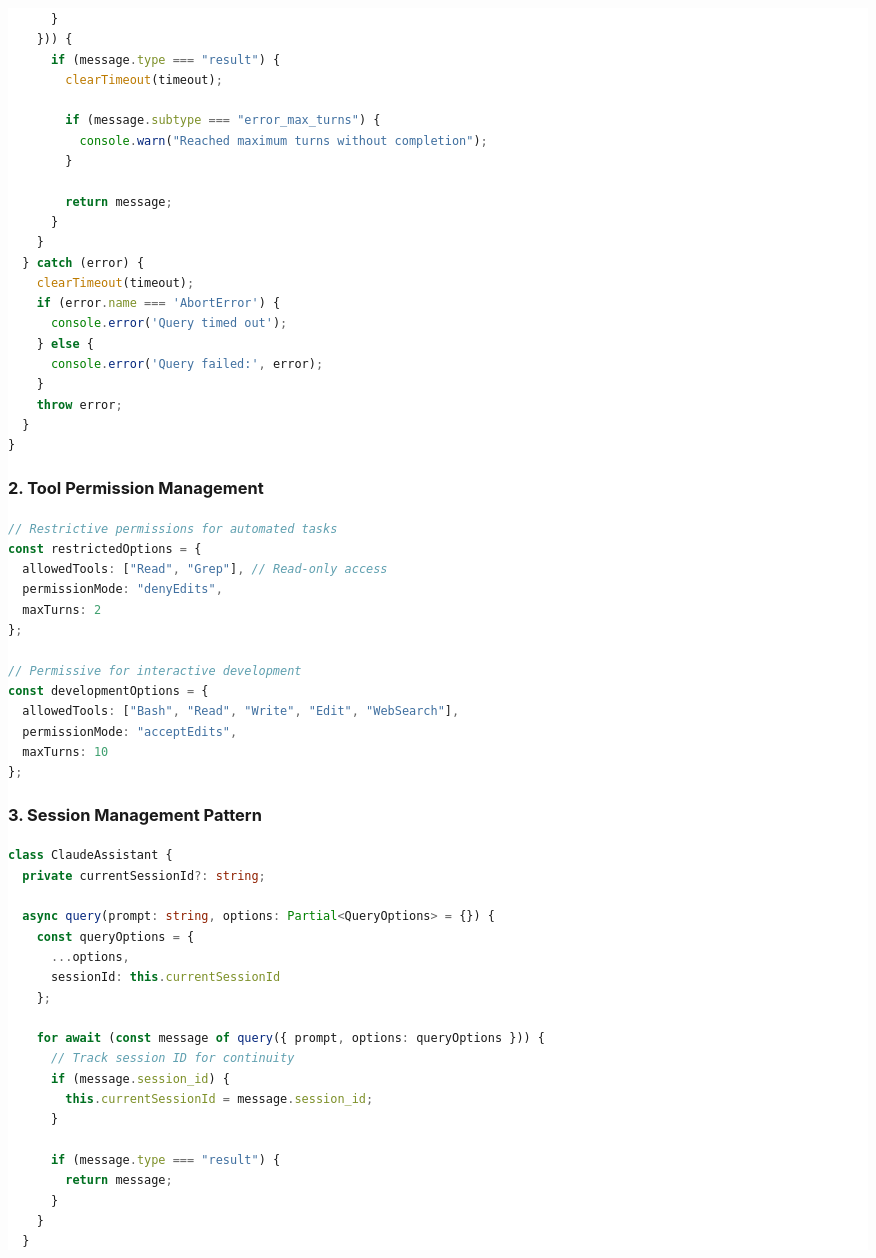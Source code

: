```typescript
      }
    })) {
      if (message.type === "result") {
        clearTimeout(timeout);
        
        if (message.subtype === "error_max_turns") {
          console.warn("Reached maximum turns without completion");
        }
        
        return message;
      }
    }
  } catch (error) {
    clearTimeout(timeout);
    if (error.name === 'AbortError') {
      console.error('Query timed out');
    } else {
      console.error('Query failed:', error);
    }
    throw error;
  }
}
```

### 2. Tool Permission Management
```typescript
// Restrictive permissions for automated tasks
const restrictedOptions = {
  allowedTools: ["Read", "Grep"], // Read-only access
  permissionMode: "denyEdits",
  maxTurns: 2
};

// Permissive for interactive development
const developmentOptions = {
  allowedTools: ["Bash", "Read", "Write", "Edit", "WebSearch"],
  permissionMode: "acceptEdits",
  maxTurns: 10
};
```

### 3. Session Management Pattern
```typescript
class ClaudeAssistant {
  private currentSessionId?: string;
  
  async query(prompt: string, options: Partial<QueryOptions> = {}) {
    const queryOptions = {
      ...options,
      sessionId: this.currentSessionId
    };
    
    for await (const message of query({ prompt, options: queryOptions })) {
      // Track session ID for continuity
      if (message.session_id) {
        this.currentSessionId = message.session_id;
      }
      
      if (message.type === "result") {
        return message;
      }
    }
  }
```